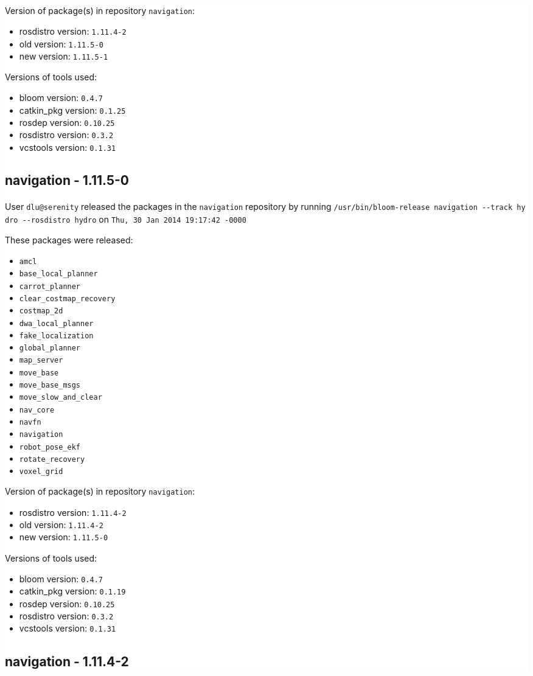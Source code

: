 Version of package(s) in repository `navigation`:
- rosdistro version: `1.11.4-2`
- old version: `1.11.5-0`
- new version: `1.11.5-1`

Versions of tools used:
- bloom version: `0.4.7`
- catkin_pkg version: `0.1.25`
- rosdep version: `0.10.25`
- rosdistro version: `0.3.2`
- vcstools version: `0.1.31`


## navigation - 1.11.5-0

User `dlu@serenity` released the packages in the `navigation` repository by running `/usr/bin/bloom-release navigation --track hydro --rosdistro hydro` on `Thu, 30 Jan 2014 19:17:42 -0000`

These packages were released:
- `amcl`
- `base_local_planner`
- `carrot_planner`
- `clear_costmap_recovery`
- `costmap_2d`
- `dwa_local_planner`
- `fake_localization`
- `global_planner`
- `map_server`
- `move_base`
- `move_base_msgs`
- `move_slow_and_clear`
- `nav_core`
- `navfn`
- `navigation`
- `robot_pose_ekf`
- `rotate_recovery`
- `voxel_grid`

Version of package(s) in repository `navigation`:
- rosdistro version: `1.11.4-2`
- old version: `1.11.4-2`
- new version: `1.11.5-0`

Versions of tools used:
- bloom version: `0.4.7`
- catkin_pkg version: `0.1.19`
- rosdep version: `0.10.25`
- rosdistro version: `0.3.2`
- vcstools version: `0.1.31`


## navigation - 1.11.4-2
